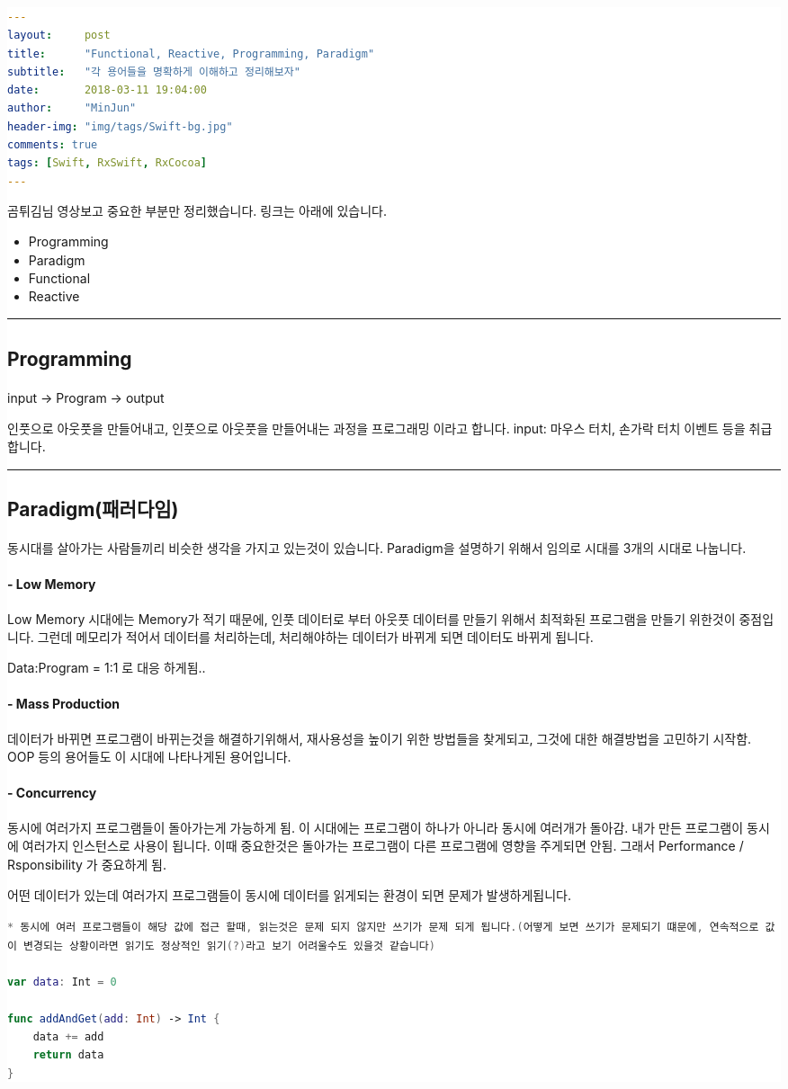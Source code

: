 ```yaml
---
layout:     post
title:      "Functional, Reactive, Programming, Paradigm"
subtitle:   "각 용어들을 명확하게 이해하고 정리해보자"
date:       2018-03-11 19:04:00
author:     "MinJun"
header-img: "img/tags/Swift-bg.jpg"
comments: true 
tags: [Swift, RxSwift, RxCocoa]
---
```


곰튀김님 영상보고 중요한 부분만 정리했습니다. 링크는 아래에 있습니다. 


- Programming 
- Paradigm
- Functional 
- Reactive

---

## Programming 

input -> Program -> output 

인풋으로 아웃풋을 만들어내고, 인풋으로 아웃풋을 만들어내는 과정을 프로그래밍 이라고 합니다.
input: 마우스 터치, 손가락 터치 이벤트 등을 취급합니다. 

---

## Paradigm(패러다임)

동시대를 살아가는 사람들끼리 비슷한 생각을 가지고 있는것이 있습니다. Paradigm을 설명하기 위해서 임의로 시대를 3개의 시대로 나눕니다. 

#### - Low Memory 

Low Memory 시대에는 Memory가 적기 때문에, 인풋 데이터로 부터 아웃풋 데이터를 만들기 위해서 최적화된 프로그램을 만들기 위한것이 중점입니다. 그런데 메모리가 적어서 데이터를 처리하는데, 처리해야하는 데이터가 바뀌게 되면 데이터도 바뀌게 됩니다. 

Data:Program = 1:1 로 대응 하게됨..

#### - Mass Production 

데이터가 바뀌면 프로그램이 바뀌는것을 해결하기위해서, 재사용성을 높이기 위한 방법들을 찾게되고, 그것에 대한 해결방법을 고민하기 시작함. OOP 등의 용어들도 이 시대에 나타나게된 용어입니다. 

#### - Concurrency 

동시에 여러가지 프로그램들이 돌아가는게 가능하게 됨. 이 시대에는 프로그램이 하나가 아니라 동시에 여러개가 돌아감. 내가 만든 프로그램이 동시에 여러가지 인스턴스로 사용이 됩니다. 이때 중요한것은 돌아가는 프로그램이 다른 프로그램에 영향을 주게되면 안됨. 그래서 Performance / Rsponsibility 가 중요하게 됨. 

어떤 데이터가 있는데 여러가지 프로그램들이 동시에 데이터를 읽게되는 환경이 되면 문제가 발생하게됩니다. 

```swift
* 동시에 여러 프로그램들이 해당 값에 접근 할때, 읽는것은 문제 되지 않지만 쓰기가 문제 되게 됩니다.(어떻게 보면 쓰기가 문제되기 떄문에, 연속적으로 값이 변경되는 상황이라면 읽기도 정상적인 읽기(?)라고 보기 어려울수도 있을것 같습니다)

var data: Int = 0

func addAndGet(add: Int) -> Int {
	data += add 
	return data
}
```
